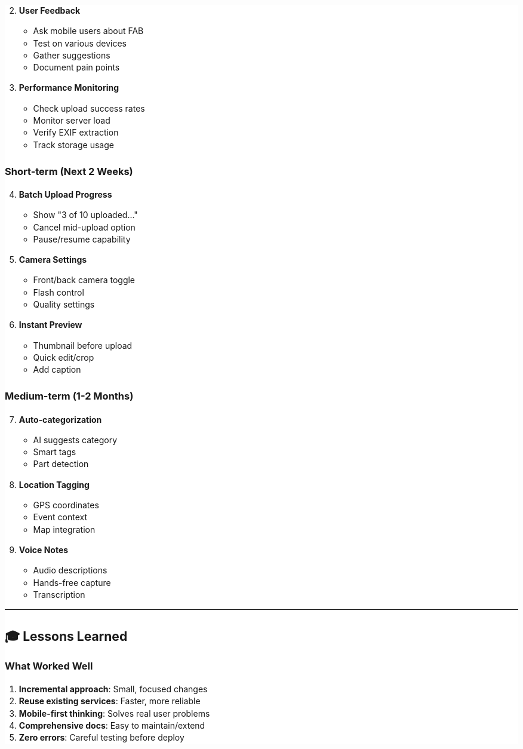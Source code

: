 2. **User Feedback**
   - Ask mobile users about FAB
   - Test on various devices
   - Gather suggestions
   - Document pain points

3. **Performance Monitoring**
   - Check upload success rates
   - Monitor server load
   - Verify EXIF extraction
   - Track storage usage

### Short-term (Next 2 Weeks)
4. **Batch Upload Progress**
   - Show "3 of 10 uploaded..."
   - Cancel mid-upload option
   - Pause/resume capability

5. **Camera Settings**
   - Front/back camera toggle
   - Flash control
   - Quality settings

6. **Instant Preview**
   - Thumbnail before upload
   - Quick edit/crop
   - Add caption

### Medium-term (1-2 Months)
7. **Auto-categorization**
   - AI suggests category
   - Smart tags
   - Part detection

8. **Location Tagging**
   - GPS coordinates
   - Event context
   - Map integration

9. **Voice Notes**
   - Audio descriptions
   - Hands-free capture
   - Transcription

---

## 🎓 Lessons Learned

### What Worked Well
1. **Incremental approach**: Small, focused changes
2. **Reuse existing services**: Faster, more reliable
3. **Mobile-first thinking**: Solves real user problems
4. **Comprehensive docs**: Easy to maintain/extend
5. **Zero errors**: Careful testing before deploy

